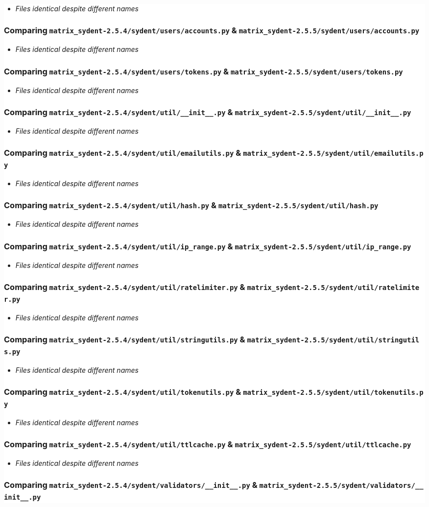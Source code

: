  * *Files identical despite different names*

### Comparing `matrix_sydent-2.5.4/sydent/users/accounts.py` & `matrix_sydent-2.5.5/sydent/users/accounts.py`

 * *Files identical despite different names*

### Comparing `matrix_sydent-2.5.4/sydent/users/tokens.py` & `matrix_sydent-2.5.5/sydent/users/tokens.py`

 * *Files identical despite different names*

### Comparing `matrix_sydent-2.5.4/sydent/util/__init__.py` & `matrix_sydent-2.5.5/sydent/util/__init__.py`

 * *Files identical despite different names*

### Comparing `matrix_sydent-2.5.4/sydent/util/emailutils.py` & `matrix_sydent-2.5.5/sydent/util/emailutils.py`

 * *Files identical despite different names*

### Comparing `matrix_sydent-2.5.4/sydent/util/hash.py` & `matrix_sydent-2.5.5/sydent/util/hash.py`

 * *Files identical despite different names*

### Comparing `matrix_sydent-2.5.4/sydent/util/ip_range.py` & `matrix_sydent-2.5.5/sydent/util/ip_range.py`

 * *Files identical despite different names*

### Comparing `matrix_sydent-2.5.4/sydent/util/ratelimiter.py` & `matrix_sydent-2.5.5/sydent/util/ratelimiter.py`

 * *Files identical despite different names*

### Comparing `matrix_sydent-2.5.4/sydent/util/stringutils.py` & `matrix_sydent-2.5.5/sydent/util/stringutils.py`

 * *Files identical despite different names*

### Comparing `matrix_sydent-2.5.4/sydent/util/tokenutils.py` & `matrix_sydent-2.5.5/sydent/util/tokenutils.py`

 * *Files identical despite different names*

### Comparing `matrix_sydent-2.5.4/sydent/util/ttlcache.py` & `matrix_sydent-2.5.5/sydent/util/ttlcache.py`

 * *Files identical despite different names*

### Comparing `matrix_sydent-2.5.4/sydent/validators/__init__.py` & `matrix_sydent-2.5.5/sydent/validators/__init__.py`
